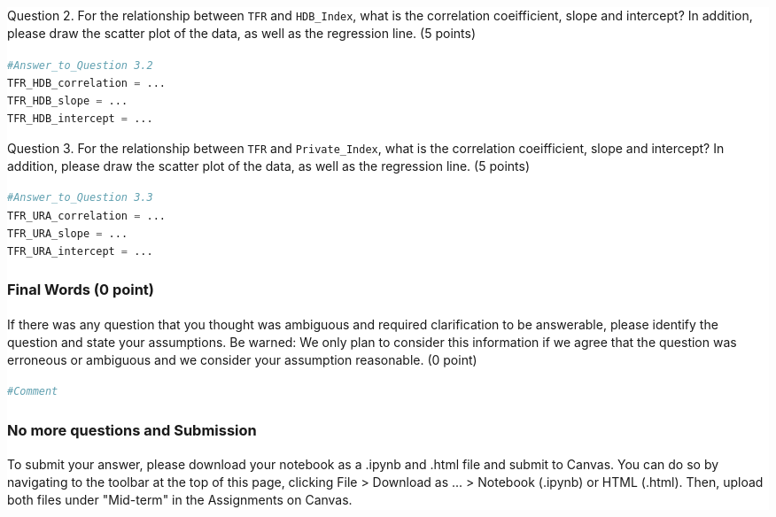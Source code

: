 Question 2. For the relationship between `TFR` and `HDB_Index`, what is the correlation coeifficient, slope and intercept? In addition, please draw the scatter plot of the data, as well as the regression line. (5 points)


```python
#Answer_to_Question 3.2
TFR_HDB_correlation = ...
TFR_HDB_slope = ...
TFR_HDB_intercept = ...

```

Question 3. For the relationship between `TFR` and `Private_Index`, what is the correlation coeifficient, slope and intercept? In addition, please draw the scatter plot of the data, as well as the regression line. (5 points)


```python
#Answer_to_Question 3.3
TFR_URA_correlation = ...
TFR_URA_slope = ...
TFR_URA_intercept = ...


```

### Final Words  (0 point) <a id='q4'></a>

If there was any question that you thought was ambiguous and required clarification to be answerable, please identify the question and state your assumptions. Be warned: We only plan to consider this information if we agree that the question was erroneous or ambiguous and we consider your assumption reasonable. (0 point)


```python
#Comment


```

### No more questions and Submission <a id='q5'></a>

To submit your answer, please download your notebook as a .ipynb and .html file and submit to Canvas. You can do so by navigating to the toolbar at the top of this page, clicking File > Download as ... > Notebook (.ipynb) or HTML (.html). Then, upload both files under "Mid-term" in the Assignments on Canvas.
